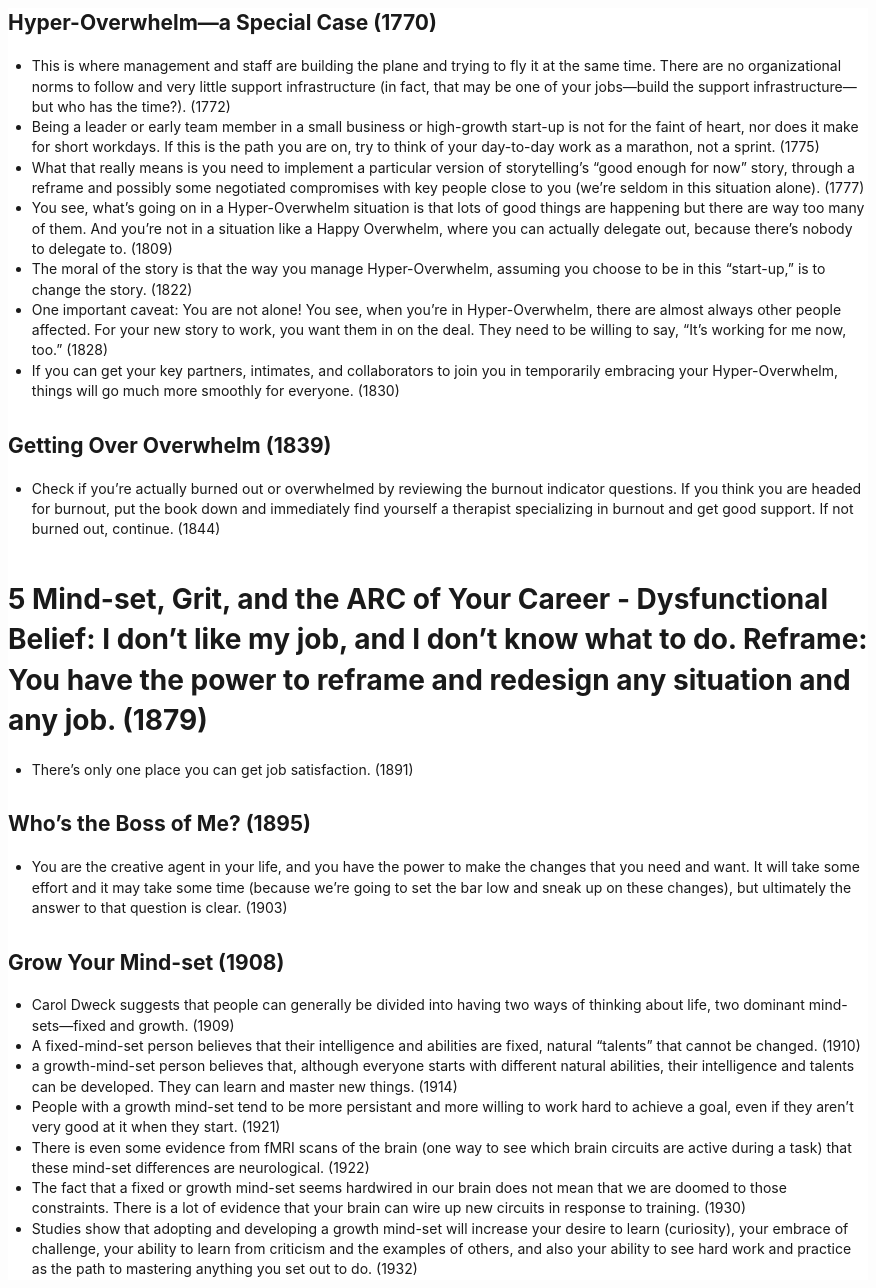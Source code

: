 ## Hyper-Overwhelm—a Special Case (1770)
- This is where management and staff are building the plane and trying to fly it at the same time. There are no organizational norms to follow and very little support infrastructure (in fact, that may be one of your jobs—build the support infrastructure—but who has the time?). (1772)
- Being a leader or early team member in a small business or high-growth start-up is not for the faint of heart, nor does it make for short workdays. If this is the path you are on, try to think of your day-to-day work as a marathon, not a sprint. (1775)
- What that really means is you need to implement a particular version of storytelling’s “good enough for now” story, through a reframe and possibly some negotiated compromises with key people close to you (we’re seldom in this situation alone). (1777)
- You see, what’s going on in a Hyper-Overwhelm situation is that lots of good things are happening but there are way too many of them. And you’re not in a situation like a Happy Overwhelm, where you can actually delegate out, because there’s nobody to delegate to. (1809)
- The moral of the story is that the way you manage Hyper-Overwhelm, assuming you choose to be in this “start-up,” is to change the story. (1822)
- One important caveat: You are not alone! You see, when you’re in Hyper-Overwhelm, there are almost always other people affected. For your new story to work, you want them in on the deal. They need to be willing to say, “It’s working for me now, too.” (1828)
- If you can get your key partners, intimates, and collaborators to join you in temporarily embracing your Hyper-Overwhelm, things will go much more smoothly for everyone. (1830)

## Getting Over Overwhelm (1839)
- Check if you’re actually burned out or overwhelmed by reviewing the burnout indicator questions. If you think you are headed for burnout, put the book down and immediately find yourself a therapist specializing in burnout and get good support. If not burned out, continue. (1844)

# 5 Mind-set, Grit, and the ARC of Your Career - Dysfunctional Belief: I don’t like my job, and I don’t know what to do. Reframe: You have the power to reframe and redesign any situation and any job. (1879)
- There’s only one place you can get job satisfaction. (1891)

## Who’s the Boss of Me? (1895)
- You are the creative agent in your life, and you have the power to make the changes that you need and want. It will take some effort and it may take some time (because we’re going to set the bar low and sneak up on these changes), but ultimately the answer to that question is clear. (1903)
## Grow Your Mind-set (1908)
- Carol Dweck suggests that people can generally be divided into having two ways of thinking about life, two dominant mind-sets—fixed and growth. (1909)
- A fixed-mind-set person believes that their intelligence and abilities are fixed, natural “talents” that cannot be changed. (1910)
- a growth-mind-set person believes that, although everyone starts with different natural abilities, their intelligence and talents can be developed. They can learn and master new things. (1914)
- People with a growth mind-set tend to be more persistant and more willing to work hard to achieve a goal, even if they aren’t very good at it when they start. (1921)
- There is even some evidence from fMRI scans of the brain (one way to see which brain circuits are active during a task) that these mind-set differences are neurological. (1922)
- The fact that a fixed or growth mind-set seems hardwired in our brain does not mean that we are doomed to those constraints. There is a lot of evidence that your brain can wire up new circuits in response to training. (1930)
- Studies show that adopting and developing a growth mind-set will increase your desire to learn (curiosity), your embrace of challenge, your ability to learn from criticism and the examples of others, and also your ability to see hard work and practice as the path to mastering anything you set out to do. (1932)

